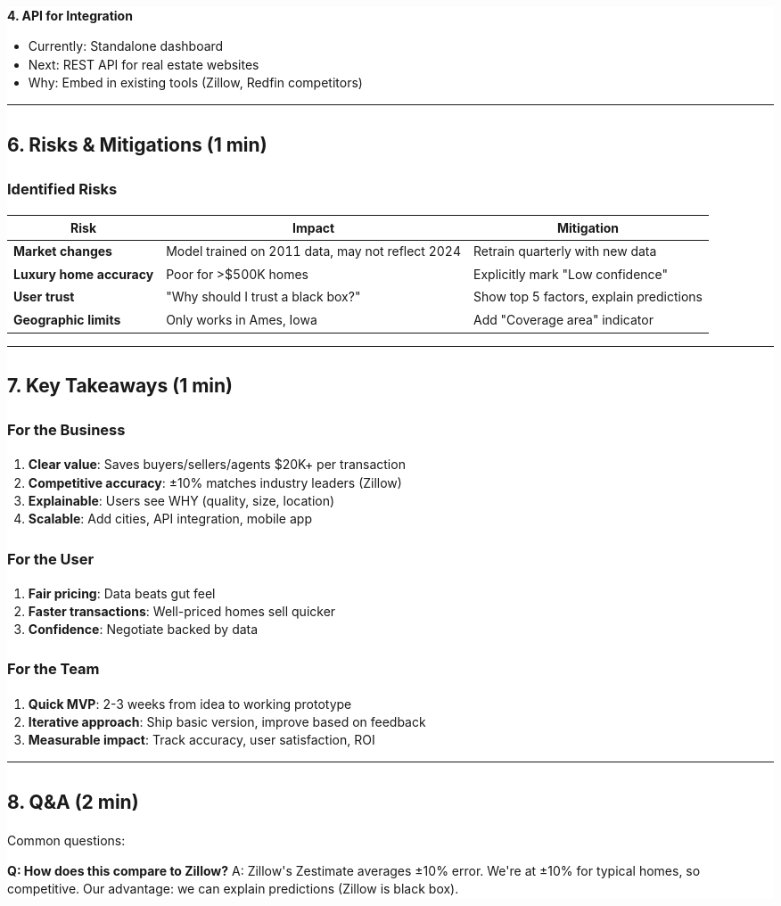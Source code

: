 **4. API for Integration**
- Currently: Standalone dashboard
- Next: REST API for real estate websites
- Why: Embed in existing tools (Zillow, Redfin competitors)

---

## 6. Risks & Mitigations (1 min)

### Identified Risks

| Risk | Impact | Mitigation |
|------|--------|------------|
| **Market changes** | Model trained on 2011 data, may not reflect 2024 | Retrain quarterly with new data |
| **Luxury home accuracy** | Poor for >$500K homes | Explicitly mark "Low confidence" |
| **User trust** | "Why should I trust a black box?" | Show top 5 factors, explain predictions |
| **Geographic limits** | Only works in Ames, Iowa | Add "Coverage area" indicator |

---

## 7. Key Takeaways (1 min)

### For the Business

1. **Clear value**: Saves buyers/sellers/agents $20K+ per transaction
2. **Competitive accuracy**: ±10% matches industry leaders (Zillow)
3. **Explainable**: Users see WHY (quality, size, location)
4. **Scalable**: Add cities, API integration, mobile app

### For the User

1. **Fair pricing**: Data beats gut feel
2. **Faster transactions**: Well-priced homes sell quicker
3. **Confidence**: Negotiate backed by data

### For the Team

1. **Quick MVP**: 2-3 weeks from idea to working prototype
2. **Iterative approach**: Ship basic version, improve based on feedback
3. **Measurable impact**: Track accuracy, user satisfaction, ROI

---

## 8. Q&A (2 min)

Common questions:

**Q: How does this compare to Zillow?**
A: Zillow's Zestimate averages ±10% error. We're at ±10% for typical homes, so competitive. Our advantage: we can explain predictions (Zillow is black box).
